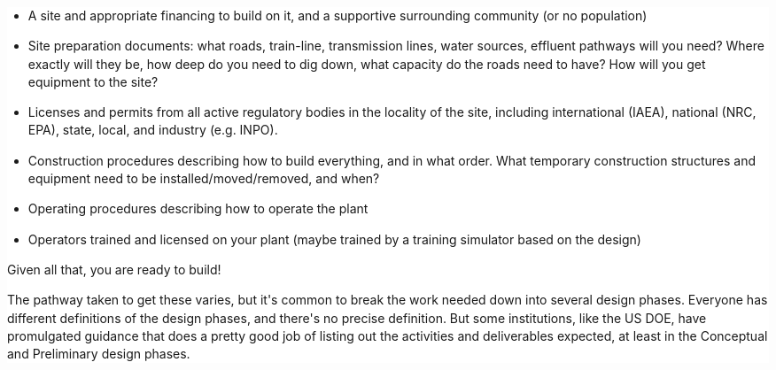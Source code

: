 * A site and appropriate financing to build on it, and a supportive surrounding community (or no population)

* Site preparation documents: what roads, train-line, transmission lines, water
  sources, effluent pathways will you need? Where exactly will they be, how deep do you need 
  to dig down, what capacity do the roads need to have? How will you get equipment to the site?

* Licenses and permits from all active regulatory bodies in the locality of the site, including
  international (IAEA), national (NRC, EPA), state, local, and industry (e.g. INPO).

* Construction procedures describing how to build everything, and in what order. What temporary
  construction structures and equipment need to be installed/moved/removed, and when?

* Operating procedures describing how to operate the plant

* Operators trained and licensed on your plant (maybe trained by a training simulator based on the design)

Given all that, you are ready to build!

The pathway taken to get these varies, but it's common to break the work needed down into several
design phases. Everyone has different definitions of the design phases, and there's
no precise definition. But some institutions, like the US DOE, have promulgated guidance that
does a pretty good job of listing out the activities and deliverables expected, at least in
the Conceptual and Preliminary design phases.



</div>
</div>


